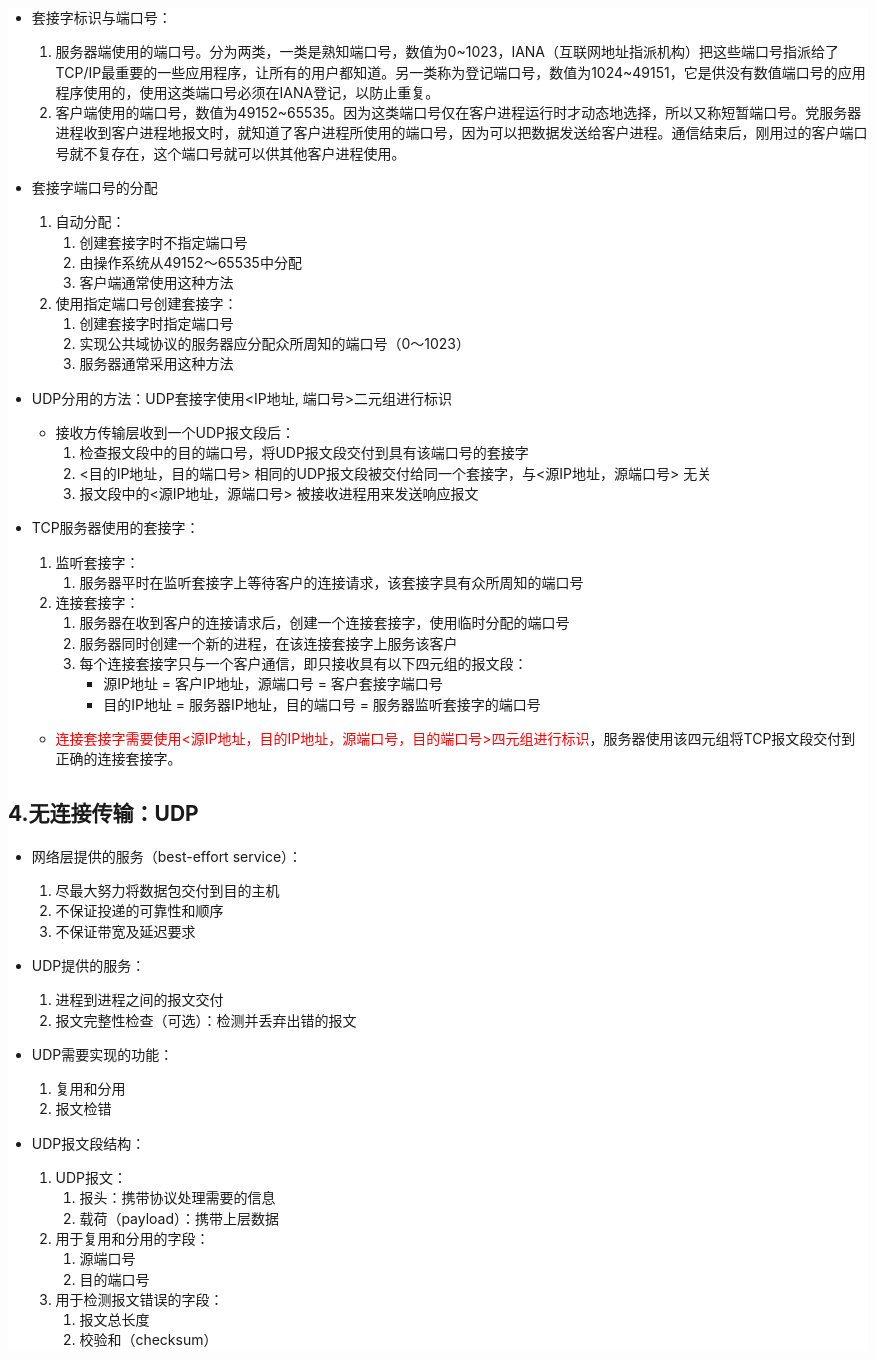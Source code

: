 * 套接字标识与端口号：
    1. 服务器端使用的端口号。分为两类，一类是熟知端口号，数值为0~1023，IANA（互联网地址指派机构）把这些端口号指派给了TCP/IP最重要的一些应用程序，让所有的用户都知道。另一类称为登记端口号，数值为1024~49151，它是供没有数值端口号的应用程序使用的，使用这类端口号必须在IANA登记，以防止重复。
    2. 客户端使用的端口号，数值为49152~65535。因为这类端口号仅在客户进程运行时才动态地选择，所以又称短暂端口号。党服务器进程收到客户进程地报文时，就知道了客户进程所使用的端口号，因为可以把数据发送给客户进程。通信结束后，刚用过的客户端口号就不复存在，这个端口号就可以供其他客户进程使用。

* 套接字端口号的分配
    1. 自动分配：
        1. 创建套接字时不指定端口号
        2. 由操作系统从49152～65535中分配
        3. 客户端通常使用这种方法
    2. 使用指定端口号创建套接字：
        1. 创建套接字时指定端口号
        2. 实现公共域协议的服务器应分配众所周知的端口号（0～1023）
        3. 服务器通常采用这种方法

* UDP分用的方法：UDP套接字使用<IP地址, 端口号>二元组进行标识        
    * 接收方传输层收到一个UDP报文段后：
        1. 检查报文段中的目的端口号，将UDP报文段交付到具有该端口号的套接字
        2. <目的IP地址，目的端口号> 相同的UDP报文段被交付给同一个套接字，与<源IP地址，源端口号> 无关
        3. 报文段中的<源IP地址，源端口号> 被接收进程用来发送响应报文

* TCP服务器使用的套接字：
    1. 监听套接字：
        1. 服务器平时在监听套接字上等待客户的连接请求，该套接字具有众所周知的端口号
    2. 连接套接字：
        1. 服务器在收到客户的连接请求后，创建一个连接套接字，使用临时分配的端口号
        2. 服务器同时创建一个新的进程，在该连接套接字上服务该客户
        3. 每个连接套接字只与一个客户通信，即只接收具有以下四元组的报文段：
            * 源IP地址 = 客户IP地址，源端口号 = 客户套接字端口号
            * 目的IP地址 = 服务器IP地址，目的端口号 = 服务器监听套接字的端口号

    > 

    * <font color = "red">连接套接字需要使用<源IP地址，目的IP地址，源端口号，目的端口号>四元组进行标识</font>，服务器使用该四元组将TCP报文段交付到正确的连接套接字。

## 4.无连接传输：UDP
* 网络层提供的服务（best-effort service）：
    1. 尽最大努力将数据包交付到目的主机
    2. 不保证投递的可靠性和顺序
    3. 不保证带宽及延迟要求
* UDP提供的服务：
    1. 进程到进程之间的报文交付
    2. 报文完整性检查（可选）：检测并丢弃出错的报文
* UDP需要实现的功能：
    1. 复用和分用
    2. 报文检错

* UDP报文段结构：
    1. UDP报文：
        1. 报头：携带协议处理需要的信息
        2. 载荷（payload）：携带上层数据
    2. 用于复用和分用的字段：
        1. 源端口号
        2. 目的端口号
    3. 用于检测报文错误的字段：
        1. 报文总长度
        2. 校验和（checksum）       
